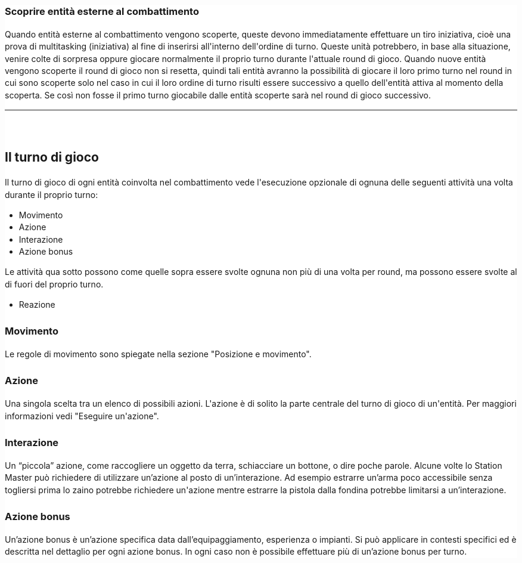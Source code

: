 ### Scoprire entità esterne al combattimento

Quando entità esterne al combattimento vengono scoperte, queste devono immediatamente effettuare un tiro iniziativa, cioè una prova di multitasking (iniziativa) al fine di inserirsi all'interno dell'ordine di turno. Queste unità potrebbero, in base alla situazione, venire colte di sorpresa oppure giocare normalmente il proprio turno durante l'attuale round di gioco.
Quando nuove entità vengono scoperte il round di gioco non si resetta, quindi tali entità avranno la possibilità di giocare il loro primo turno nel round in cui sono scoperte solo nel caso in cui il loro ordine di turno risulti essere successivo a quello dell'entità attiva al momento della scoperta. Se così non fosse il primo turno giocabile dalle entità scoperte sarà nel round di gioco successivo.

---

<p>&nbsp;</p>

## Il turno di gioco

Il turno di gioco di ogni entità coinvolta nel combattimento vede l'esecuzione opzionale di ognuna delle seguenti attività una volta durante il proprio turno:

- Movimento
- Azione
- Interazione
- Azione bonus

Le attività qua sotto possono come quelle sopra essere svolte ognuna non più di una volta per round, ma possono essere svolte al di fuori del proprio turno.

- Reazione

### Movimento

Le regole di movimento sono spiegate nella sezione "Posizione e movimento".

### Azione

Una singola scelta tra un elenco di possibili azioni. L'azione è di solito la parte centrale del turno di gioco di un'entità. Per maggiori informazioni vedi "Eseguire un'azione".

### Interazione

Un “piccola” azione, come raccogliere un oggetto da terra, schiacciare un bottone, o dire poche parole.
Alcune volte lo Station Master può richiedere di utilizzare un’azione al posto di un’interazione.
Ad esempio estrarre un’arma poco accessibile senza togliersi prima lo zaino potrebbe richiedere un'azione mentre estrarre la pistola dalla fondina potrebbe limitarsi a un’interazione.

### Azione bonus

Un’azione bonus è un’azione specifica data dall’equipaggiamento, esperienza o impianti. Si può applicare in contesti specifici ed è descritta nel dettaglio per ogni azione bonus.
In ogni caso non è possibile effettuare più di un’azione bonus per turno.
